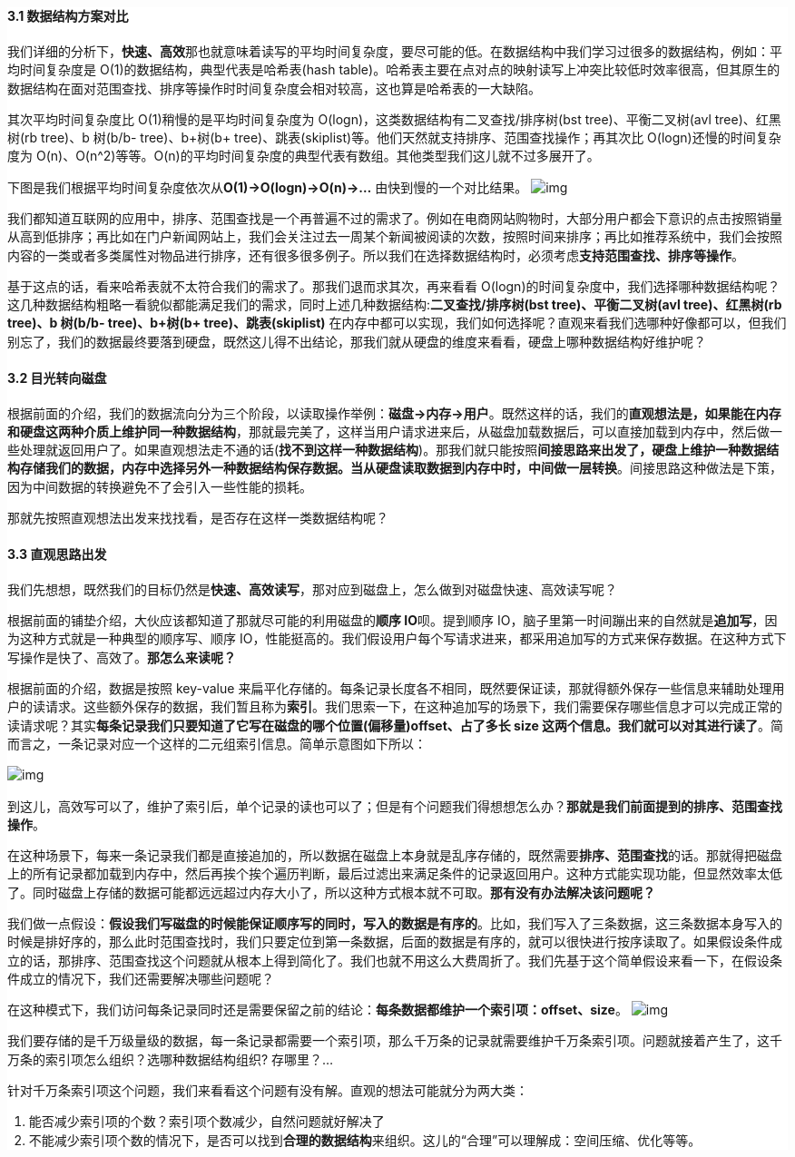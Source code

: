 #### 3.1 数据结构方案对比

我们详细的分析下，**快速、高效**那也就意味着读写的平均时间复杂度，要尽可能的低。在数据结构中我们学习过很多的数据结构，例如：平均时间复杂度是 O(1)的数据结构，典型代表是哈希表(hash table)。哈希表主要在点对点的映射读写上冲突比较低时效率很高，但其原生的数据结构在面对范围查找、排序等操作时时间复杂度会相对较高，这也算是哈希表的一大缺陷。

其次平均时间复杂度比 O(1)稍慢的是平均时间复杂度为 O(logn)，这类数据结构有二叉查找/排序树(bst tree)、平衡二叉树(avl tree)、红黑树(rb tree)、b 树(b/b- tree)、b+树(b+ tree)、跳表(skiplist)等。他们天然就支持排序、范围查找操作；再其次比 O(logn)还慢的时间复杂度为 O(n)、O(n^2)等等。O(n)的平均时间复杂度的典型代表有数组。其他类型我们这儿就不过多展开了。

下图是我们根据平均时间复杂度依次从**O(1)->O(logn)->O(n)->…** 由快到慢的一个对比结果。
![img](https://linuxcpp.0voice.com/zb_users/upload/2022/12/202212171617466312396.png)

我们都知道互联网的应用中，排序、范围查找是一个再普遍不过的需求了。例如在电商网站购物时，大部分用户都会下意识的点击按照销量从高到低排序；再比如在门户新闻网站上，我们会关注过去一周某个新闻被阅读的次数，按照时间来排序；再比如推荐系统中，我们会按照内容的一类或者多类属性对物品进行排序，还有很多很多例子。所以我们在选择数据结构时，必须考虑**支持范围查找、排序等操作**。

基于这点的话，看来哈希表就不太符合我们的需求了。那我们退而求其次，再来看看 O(logn)的时间复杂度中，我们选择哪种数据结构呢？这几种数据结构粗略一看貌似都能满足我们的需求，同时上述几种数据结构:**二叉查找/排序树(bst tree)、平衡二叉树(avl tree)、红黑树(rb tree)、b 树(b/b- tree)、b+树(b+ tree)、跳表(skiplist)** 在内存中都可以实现，我们如何选择呢？直观来看我们选哪种好像都可以，但我们别忘了，我们的数据最终要落到硬盘，既然这儿得不出结论，那我们就从硬盘的维度来看看，硬盘上哪种数据结构好维护呢？

#### 3.2 目光转向磁盘

根据前面的介绍，我们的数据流向分为三个阶段，以读取操作举例：**磁盘->内存->用户**。既然这样的话，我们的**直观想法是，如果能在内存和硬盘这两种介质上维护同一种数据结构**，那就最完美了，这样当用户请求进来后，从磁盘加载数据后，可以直接加载到内存中，然后做一些处理就返回用户了。如果直观想法走不通的话(**找不到这样一种数据结构**)。那我们就只能按照**间接思路来出发了，硬盘上维护一种数据结构存储我们的数据，内存中选择另外一种数据结构保存数据。当从硬盘读取数据到内存中时，中间做一层转换**。间接思路这种做法是下策，因为中间数据的转换避免不了会引入一些性能的损耗。

那就先按照直观想法出发来找找看，是否存在这样一类数据结构呢？

#### 3.3 直观思路出发

我们先想想，既然我们的目标仍然是**快速、高效读写**，那对应到磁盘上，怎么做到对磁盘快速、高效读写呢？

根据前面的铺垫介绍，大伙应该都知道了那就尽可能的利用磁盘的**顺序 IO**呗。提到顺序 IO，脑子里第一时间蹦出来的自然就是**追加写**，因为这种方式就是一种典型的顺序写、顺序 IO，性能挺高的。我们假设用户每个写请求进来，都采用追加写的方式来保存数据。在这种方式下写操作是快了、高效了。**那怎么来读呢？**

根据前面的介绍，数据是按照 key-value 来扁平化存储的。每条记录长度各不相同，既然要保证读，那就得额外保存一些信息来辅助处理用户的读请求。这些额外保存的数据，我们暂且称为**索引**。我们思索一下，在这种追加写的场景下，我们需要保存哪些信息才可以完成正常的读请求呢？其实**每条记录我们只要知道了它写在磁盘的哪个位置(偏移量)offset、占了多长 size 这两个信息。我们就可以对其进行读了**。简而言之，一条记录对应一个这样的二元组索引信息。简单示意图如下所以：

![img](https://linuxcpp.0voice.com/zb_users/upload/2022/12/202212171617577894834.png)

到这儿，高效写可以了，维护了索引后，单个记录的读也可以了；但是有个问题我们得想想怎么办？**那就是我们前面提到的排序、范围查找操作**。

在这种场景下，每来一条记录我们都是直接追加的，所以数据在磁盘上本身就是乱序存储的，既然需要**排序、范围查找**的话。那就得把磁盘上的所有记录都加载到内存中，然后再挨个挨个遍历判断，最后过滤出来满足条件的记录返回用户。这种方式能实现功能，但显然效率太低了。同时磁盘上存储的数据可能都远远超过内存大小了，所以这种方式根本就不可取。**那有没有办法解决该问题呢？**

我们做一点假设：**假设我们写磁盘的时候能保证顺序写的同时，写入的数据是有序的**。比如，我们写入了三条数据，这三条数据本身写入的时候是排好序的，那么此时范围查找时，我们只要定位到第一条数据，后面的数据是有序的，就可以很快进行按序读取了。如果假设条件成立的话，那排序、范围查找这个问题就从根本上得到简化了。我们也就不用这么大费周折了。我们先基于这个简单假设来看一下，在假设条件成立的情况下，我们还需要解决哪些问题呢？

在这种模式下，我们访问每条记录同时还是需要保留之前的结论：**每条数据都维护一个索引项：offset、size**。
![img](https://linuxcpp.0voice.com/zb_users/upload/2022/12/202212171618076741503.png)

我们要存储的是千万级量级的数据，每一条记录都需要一个索引项，那么千万条的记录就需要维护千万条索引项。问题就接着产生了，这千万条的索引项怎么组织？选哪种数据结构组织? 存哪里？…

针对千万条索引项这个问题，我们来看看这个问题有没有解。直观的想法可能就分为两大类：

1. 能否减少索引项的个数？索引项个数减少，自然问题就好解决了
2. 不能减少索引项个数的情况下，是否可以找到**合理的数据结构**来组织。这儿的“合理”可以理解成：空间压缩、优化等等。
